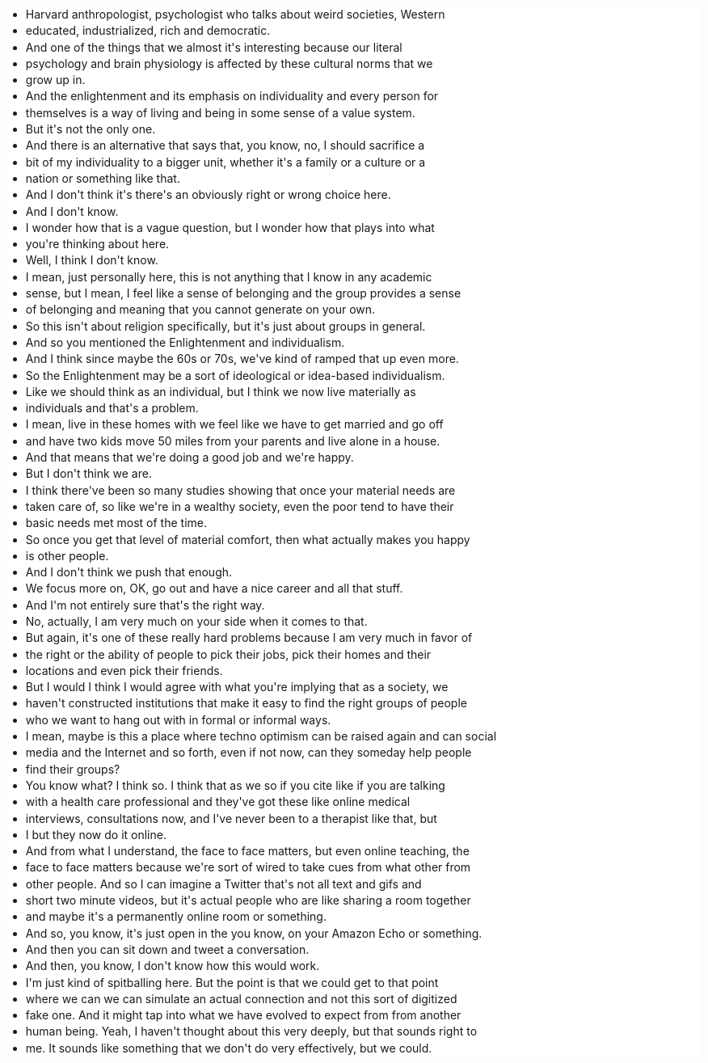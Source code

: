 *  Harvard anthropologist, psychologist who talks about weird societies, Western
*  educated, industrialized, rich and democratic.
*  And one of the things that we almost it's interesting because our literal
*  psychology and brain physiology is affected by these cultural norms that we
*  grow up in.
*  And the enlightenment and its emphasis on individuality and every person for
*  themselves is a way of living and being in some sense of a value system.
*  But it's not the only one.
*  And there is an alternative that says that, you know, no, I should sacrifice a
*  bit of my individuality to a bigger unit, whether it's a family or a culture or a
*  nation or something like that.
*  And I don't think it's there's an obviously right or wrong choice here.
*  And I don't know.
*  I wonder how that is a vague question, but I wonder how that plays into what
*  you're thinking about here.
*  Well, I think I don't know.
*  I mean, just personally here, this is not anything that I know in any academic
*  sense, but I mean, I feel like a sense of belonging and the group provides a sense
*  of belonging and meaning that you cannot generate on your own.
*  So this isn't about religion specifically, but it's just about groups in general.
*  And so you mentioned the Enlightenment and individualism.
*  And I think since maybe the 60s or 70s, we've kind of ramped that up even more.
*  So the Enlightenment may be a sort of ideological or idea-based individualism.
*  Like we should think as an individual, but I think we now live materially as
*  individuals and that's a problem.
*  I mean, live in these homes with we feel like we have to get married and go off
*  and have two kids move 50 miles from your parents and live alone in a house.
*  And that means that we're doing a good job and we're happy.
*  But I don't think we are.
*  I think there've been so many studies showing that once your material needs are
*  taken care of, so like we're in a wealthy society, even the poor tend to have their
*  basic needs met most of the time.
*  So once you get that level of material comfort, then what actually makes you happy
*  is other people.
*  And I don't think we push that enough.
*  We focus more on, OK, go out and have a nice career and all that stuff.
*  And I'm not entirely sure that's the right way.
*  No, actually, I am very much on your side when it comes to that.
*  But again, it's one of these really hard problems because I am very much in favor of
*  the right or the ability of people to pick their jobs, pick their homes and their
*  locations and even pick their friends.
*  But I would I think I would agree with what you're implying that as a society, we
*  haven't constructed institutions that make it easy to find the right groups of people
*  who we want to hang out with in formal or informal ways.
*  I mean, maybe is this a place where techno optimism can be raised again and can social
*  media and the Internet and so forth, even if not now, can they someday help people
*  find their groups?
*  You know what? I think so. I think that as we so if you cite like if you are talking
*  with a health care professional and they've got these like online medical
*  interviews, consultations now, and I've never been to a therapist like that, but
*  I but they now do it online.
*  And from what I understand, the face to face matters, but even online teaching, the
*  face to face matters because we're sort of wired to take cues from what other from
*  other people. And so I can imagine a Twitter that's not all text and gifs and
*  short two minute videos, but it's actual people who are like sharing a room together
*  and maybe it's a permanently online room or something.
*  And so, you know, it's just open in the you know, on your Amazon Echo or something.
*  And then you can sit down and tweet a conversation.
*  And then, you know, I don't know how this would work.
*  I'm just kind of spitballing here. But the point is that we could get to that point
*  where we can we can simulate an actual connection and not this sort of digitized
*  fake one. And it might tap into what we have evolved to expect from from another
*  human being. Yeah, I haven't thought about this very deeply, but that sounds right to
*  me. It sounds like something that we don't do very effectively, but we could.